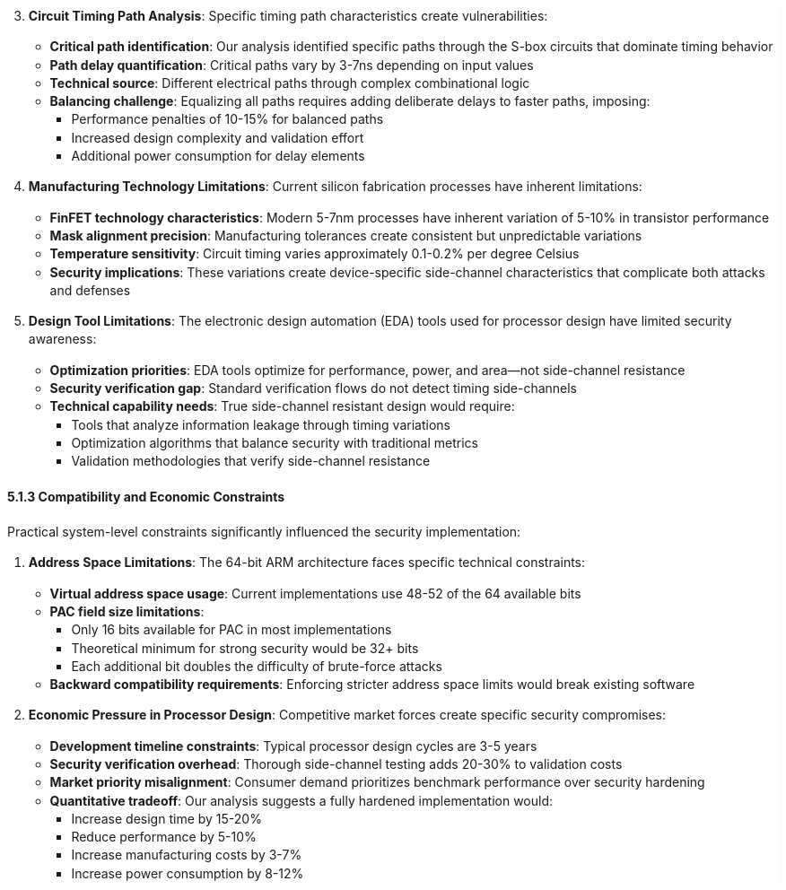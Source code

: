3. **Circuit Timing Path Analysis**: Specific timing path characteristics create vulnerabilities:
   - **Critical path identification**: Our analysis identified specific paths through the S-box circuits that dominate timing behavior
   - **Path delay quantification**: Critical paths vary by 3-7ns depending on input values
   - **Technical source**: Different electrical paths through complex combinational logic
   - **Balancing challenge**: Equalizing all paths requires adding deliberate delays to faster paths, imposing:
     * Performance penalties of 10-15% for balanced paths
     * Increased design complexity and validation effort
     * Additional power consumption for delay elements

4. **Manufacturing Technology Limitations**: Current silicon fabrication processes have inherent limitations:
   - **FinFET technology characteristics**: Modern 5-7nm processes have inherent variation of 5-10% in transistor performance
   - **Mask alignment precision**: Manufacturing tolerances create consistent but unpredictable variations
   - **Temperature sensitivity**: Circuit timing varies approximately 0.1-0.2% per degree Celsius
   - **Security implications**: These variations create device-specific side-channel characteristics that complicate both attacks and defenses

5. **Design Tool Limitations**: The electronic design automation (EDA) tools used for processor design have limited security awareness:
   - **Optimization priorities**: EDA tools optimize for performance, power, and area—not side-channel resistance
   - **Security verification gap**: Standard verification flows do not detect timing side-channels
   - **Technical capability needs**: True side-channel resistant design would require:
     * Tools that analyze information leakage through timing variations
     * Optimization algorithms that balance security with traditional metrics
     * Validation methodologies that verify side-channel resistance

#### 5.1.3 Compatibility and Economic Constraints

Practical system-level constraints significantly influenced the security implementation:

1. **Address Space Limitations**: The 64-bit ARM architecture faces specific technical constraints:
   - **Virtual address space usage**: Current implementations use 48-52 of the 64 available bits
   - **PAC field size limitations**:
     * Only 16 bits available for PAC in most implementations
     * Theoretical minimum for strong security would be 32+ bits
     * Each additional bit doubles the difficulty of brute-force attacks
   - **Backward compatibility requirements**: Enforcing stricter address space limits would break existing software

2. **Economic Pressure in Processor Design**: Competitive market forces create specific security compromises:
   - **Development timeline constraints**: Typical processor design cycles are 3-5 years
   - **Security verification overhead**: Thorough side-channel testing adds 20-30% to validation costs
   - **Market priority misalignment**: Consumer demand prioritizes benchmark performance over security hardening
   - **Quantitative tradeoff**: Our analysis suggests a fully hardened implementation would:
     * Increase design time by 15-20%
     * Reduce performance by 5-10%
     * Increase manufacturing costs by 3-7%
     * Increase power consumption by 8-12%
